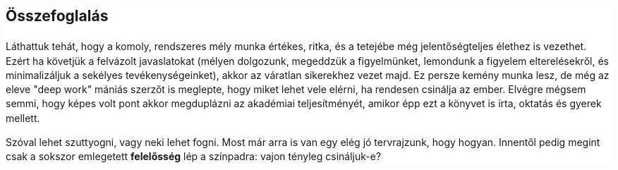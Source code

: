 











## Összefoglalás

Láthattuk tehát, hogy a komoly, rendszeres mély munka értékes, ritka, és a tetejébe még jelentőségteljes élethez is vezethet.
Ezért ha követjük a felvázolt javaslatokat (mélyen dolgozunk, megeddzük a figyelmünket, lemondunk a figyelem elterelésekről, és minimalizáljuk a sekélyes tevékenységeinket), akkor az váratlan sikerekhez vezet majd.
Ez persze kemény munka lesz, de még az eleve "deep work" mániás szerzőt is meglepte, hogy miket lehet vele elérni, ha rendesen csinálja az ember.
Elvégre mégsem semmi, hogy képes volt pont akkor megduplázni az akadémiai teljesítményét, amikor épp ezt a könyvet is írta, oktatás és gyerek mellett.

Szóval lehet szuttyogni, vagy neki lehet fogni.
Most már arra is van egy elég jó tervrajzunk, hogy hogyan.
Innentől pedig megint csak a sokszor emlegetett **felelősség** lép a színpadra: vajon tényleg csináljuk-e?
